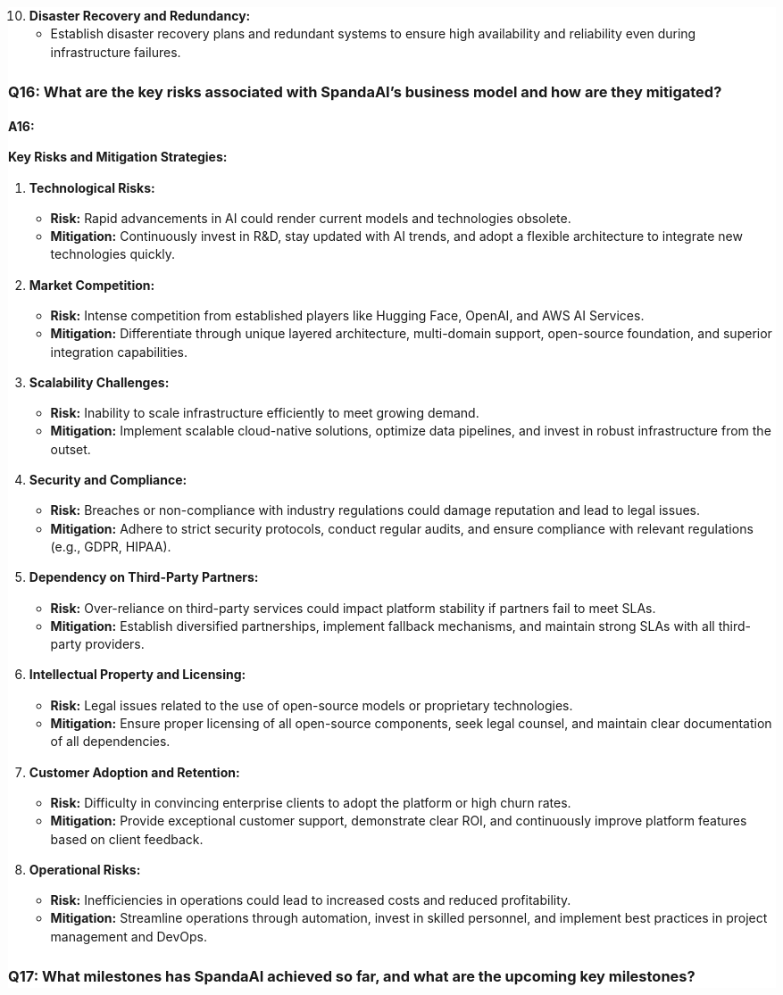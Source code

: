 10. **Disaster Recovery and Redundancy:**
    - Establish disaster recovery plans and redundant systems to ensure high availability and reliability even during infrastructure failures.

### Q16: What are the key risks associated with SpandaAI’s business model and how are they mitigated?

**A16:**

**Key Risks and Mitigation Strategies:**

1. **Technological Risks:**
    - **Risk:** Rapid advancements in AI could render current models and technologies obsolete.
    - **Mitigation:** Continuously invest in R&D, stay updated with AI trends, and adopt a flexible architecture to integrate new technologies quickly.

2. **Market Competition:**
    - **Risk:** Intense competition from established players like Hugging Face, OpenAI, and AWS AI Services.
    - **Mitigation:** Differentiate through unique layered architecture, multi-domain support, open-source foundation, and superior integration capabilities.

3. **Scalability Challenges:**
    - **Risk:** Inability to scale infrastructure efficiently to meet growing demand.
    - **Mitigation:** Implement scalable cloud-native solutions, optimize data pipelines, and invest in robust infrastructure from the outset.

4. **Security and Compliance:**
    - **Risk:** Breaches or non-compliance with industry regulations could damage reputation and lead to legal issues.
    - **Mitigation:** Adhere to strict security protocols, conduct regular audits, and ensure compliance with relevant regulations (e.g., GDPR, HIPAA).

5. **Dependency on Third-Party Partners:**
    - **Risk:** Over-reliance on third-party services could impact platform stability if partners fail to meet SLAs.
    - **Mitigation:** Establish diversified partnerships, implement fallback mechanisms, and maintain strong SLAs with all third-party providers.

6. **Intellectual Property and Licensing:**
    - **Risk:** Legal issues related to the use of open-source models or proprietary technologies.
    - **Mitigation:** Ensure proper licensing of all open-source components, seek legal counsel, and maintain clear documentation of all dependencies.

7. **Customer Adoption and Retention:**
    - **Risk:** Difficulty in convincing enterprise clients to adopt the platform or high churn rates.
    - **Mitigation:** Provide exceptional customer support, demonstrate clear ROI, and continuously improve platform features based on client feedback.

8. **Operational Risks:**
    - **Risk:** Inefficiencies in operations could lead to increased costs and reduced profitability.
    - **Mitigation:** Streamline operations through automation, invest in skilled personnel, and implement best practices in project management and DevOps.

### Q17: What milestones has SpandaAI achieved so far, and what are the upcoming key milestones?
